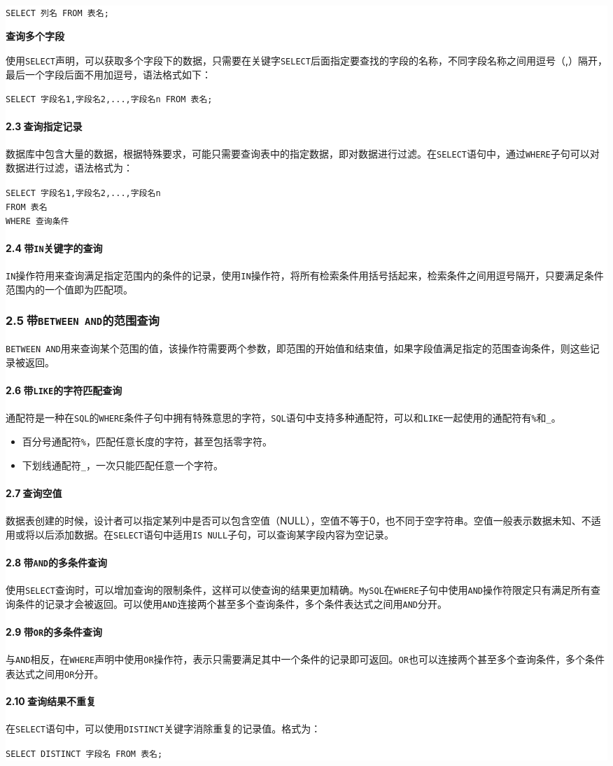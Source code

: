 ~~~mysql
SELECT 列名 FROM 表名;
~~~

**查询多个字段**

使用`SELECT`声明，可以获取多个字段下的数据，只需要在关键字`SELECT`后面指定要查找的字段的名称，不同字段名称之间用逗号（,）隔开，最后一个字段后面不用加逗号，语法格式如下：

~~~mysql
SELECT 字段名1,字段名2,...,字段名n FROM 表名;
~~~

#### 2.3 查询指定记录

数据库中包含大量的数据，根据特殊要求，可能只需要查询表中的指定数据，即对数据进行过滤。在`SELECT`语句中，通过`WHERE`子句可以对数据进行过滤，语法格式为：

~~~mysql
SELECT 字段名1,字段名2,...,字段名n
FROM 表名
WHERE 查询条件
~~~

#### 2.4 带`IN`关键字的查询

`IN`操作符用来查询满足指定范围内的条件的记录，使用`IN`操作符，将所有检索条件用括号括起来，检索条件之间用逗号隔开，只要满足条件范围内的一个值即为匹配项。

### 2.5 带`BETWEEN AND`的范围查询

`BETWEEN AND`用来查询某个范围的值，该操作符需要两个参数，即范围的开始值和结束值，如果字段值满足指定的范围查询条件，则这些记录被返回。

#### 2.6 带`LIKE`的字符匹配查询

通配符是一种在`SQL`的`WHERE`条件子句中拥有特殊意思的字符，`SQL`语句中支持多种通配符，可以和`LIKE`一起使用的通配符有`%`和`_`。

* 百分号通配符`%`，匹配任意长度的字符，甚至包括零字符。

* 下划线通配符`_`，一次只能匹配任意一个字符。

#### 2.7 查询空值

数据表创建的时候，设计者可以指定某列中是否可以包含空值（NULL），空值不等于0，也不同于空字符串。空值一般表示数据未知、不适用或将以后添加数据。在`SELECT`语句中适用`IS NULL`子句，可以查询某字段内容为空记录。

#### 2.8 带`AND`的多条件查询

使用`SELECT`查询时，可以增加查询的限制条件，这样可以使查询的结果更加精确。`MySQL`在`WHERE`子句中使用`AND`操作符限定只有满足所有查询条件的记录才会被返回。可以使用`AND`连接两个甚至多个查询条件，多个条件表达式之间用`AND`分开。

#### 2.9 带`OR`的多条件查询

与`AND`相反，在`WHERE`声明中使用`OR`操作符，表示只需要满足其中一个条件的记录即可返回。`OR`也可以连接两个甚至多个查询条件，多个条件表达式之间用`OR`分开。

#### 2.10 查询结果不重复

在`SELECT`语句中，可以使用`DISTINCT`关键字消除重复的记录值。格式为：

~~~mysql
SELECT DISTINCT 字段名 FROM 表名;
~~~
